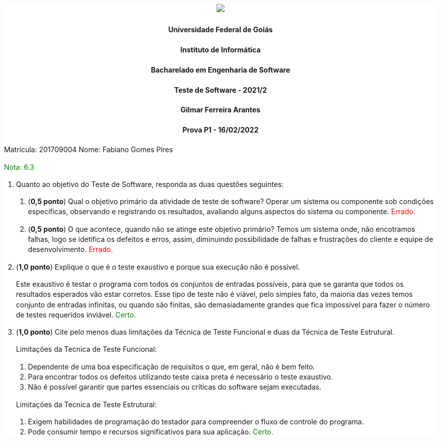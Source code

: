 <div align=center>
  <img src="brasaooficialcolorido.png">
</div>

#### <p style="text-align: center;">Universidade Federal de Goiás</p>
#### <p style="text-align: center;">Instituto de Informática</p>
#### <p style="text-align: center;">Bacharelado em Engenharia de Software</p>
#### <p style="text-align: center;">Teste de Software - 2021/2</p>
#### <p style="text-align: center;">Gilmar Ferreira Arantes</p>
####  <p style="text-align: center;"> Prova P1 - 16/02/2022</p>

Matrícula: 201709004
Nome: Fabiano Gomes Pires

<p><font color=green>Nota: 6.3</font></p>

1. Quanto ao objetivo do Teste de Software, responda as duas questões seguintes:
   1. (**0,5 ponto**) Qual o objetivo primário da atividade de teste de software?
      Operar um sistema ou componente sob condições específicas, observando e registrando os resultados, avaliando alguns aspectos do sistema ou componente. <font color=red>Errado.</font>

   2. (**0,5 ponto**) O que acontece, quando não se atinge este objetivo primário?
      Temos um sistema onde, não encotramos falhas, logo se idetifica os defeitos e erros, assim, diminuindo possibilidade de falhas e frustrações do cliente e equipe de desenvolvimento. <font color=red>Errado.</font>
2. (**1,0 ponto**) Explique o que é o teste exaustivo e porque sua execução não é possível.

   Este exaustivo é testar o programa com todos os conjuntos de entradas possíveis, para que se garanta que todos os resultados esperados vão estar corretos.
   Esse tipo de teste não é viável, pelo simples fato, da maioria das vezes temos conjunto de entradas infinitas, ou quando são finitas, são demasiadamente grandes que fica impossível para fazer o número de testes requeridos inviável. <font color=green>Certo.</font>

3. (**1,0 ponto**) Cite pelo menos duas limitações da Técnica de Teste Funcional e duas da Técnica de Teste Estrutural.

   Limitações da Tecnica de Teste Funcional:
      1. Dependente de uma boa especificação de requisitos o que, em geral, não é bem feito.
      2. Para encontrar todos os defeitos utilizando teste caixa preta é necessário o teste exaustivo.
      3. Não é possível garantir que partes essenciais ou críticas do software sejam executadas.

   Limitações da Tecnica de Teste Estrutural:
      1. Exigem habilidades de programação do testador para
      compreender o fluxo de controle do programa.
      2. Pode consumir tempo e recursos significativos para sua aplicação.
<font color=green>Certo.</font>
